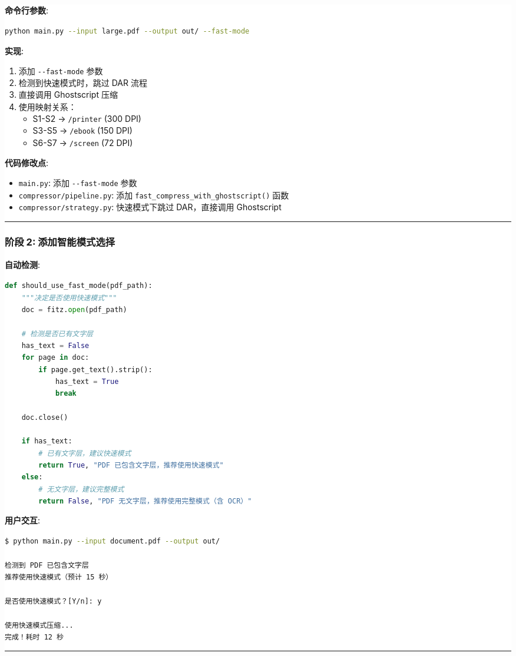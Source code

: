**命令行参数**:
```bash
python main.py --input large.pdf --output out/ --fast-mode
```

**实现**:
1. 添加 `--fast-mode` 参数
2. 检测到快速模式时，跳过 DAR 流程
3. 直接调用 Ghostscript 压缩
4. 使用映射关系：
   - S1-S2 → `/printer` (300 DPI)
   - S3-S5 → `/ebook` (150 DPI)
   - S6-S7 → `/screen` (72 DPI)

**代码修改点**:
- `main.py`: 添加 `--fast-mode` 参数
- `compressor/pipeline.py`: 添加 `fast_compress_with_ghostscript()` 函数
- `compressor/strategy.py`: 快速模式下跳过 DAR，直接调用 Ghostscript

---

### 阶段 2: 添加智能模式选择

**自动检测**:
```python
def should_use_fast_mode(pdf_path):
    """决定是否使用快速模式"""
    doc = fitz.open(pdf_path)
    
    # 检测是否已有文字层
    has_text = False
    for page in doc:
        if page.get_text().strip():
            has_text = True
            break
    
    doc.close()
    
    if has_text:
        # 已有文字层，建议快速模式
        return True, "PDF 已包含文字层，推荐使用快速模式"
    else:
        # 无文字层，建议完整模式
        return False, "PDF 无文字层，推荐使用完整模式（含 OCR）"
```

**用户交互**:
```bash
$ python main.py --input document.pdf --output out/

检测到 PDF 已包含文字层
推荐使用快速模式（预计 15 秒）

是否使用快速模式？[Y/n]: y

使用快速模式压缩...
完成！耗时 12 秒
```

---
